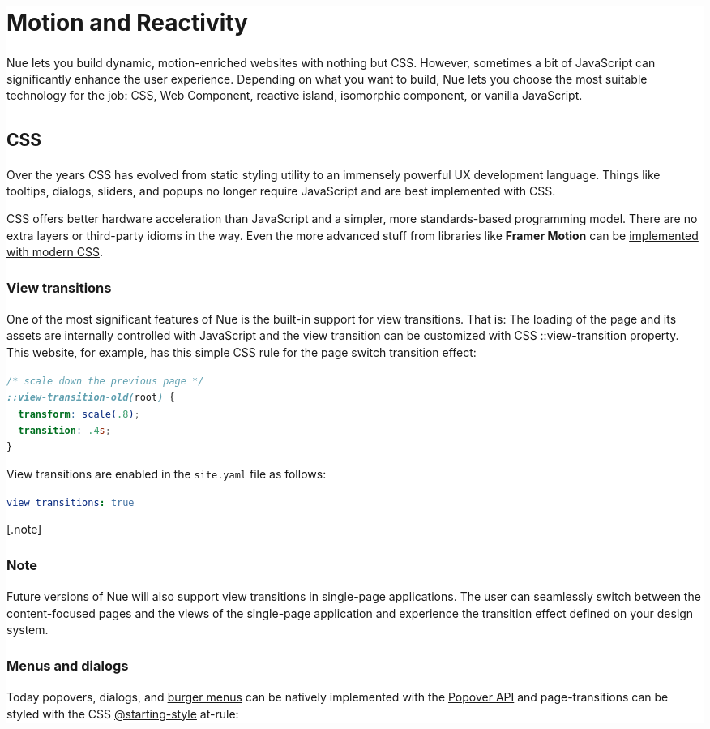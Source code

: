 
# Motion and Reactivity
Nue lets you build dynamic, motion-enriched websites with nothing but CSS. However, sometimes a bit of JavaScript can significantly enhance the user experience. Depending on what you want to build, Nue lets you choose the most suitable technology for the job: CSS, Web Component, reactive island, isomorphic component, or vanilla JavaScript.


## CSS
Over the years CSS has evolved from static styling utility to an immensely powerful UX development language. Things like tooltips, dialogs, sliders, and popups no longer require JavaScript and are best implemented with CSS.

CSS offers better hardware acceleration than JavaScript and a simpler, more standards-based programming model. There are no extra layers or third-party idioms in the way. Even the more advanced stuff from libraries like **Framer Motion** can be [implemented with modern CSS](//motion.dev/blog/do-you-still-need-framer-motion).


### View transitions
One of the most significant features of Nue is the built-in support for view transitions. That is: The loading of the page and its assets are internally controlled with JavaScript and the view transition can be customized with CSS [::view-transition](//developer.mozilla.org/en-US/docs/Web/CSS/::view-transition) property. This website, for example, has this simple CSS rule for the page switch transition effect:


```css
/* scale down the previous page */
::view-transition-old(root) {
  transform: scale(.8);
  transition: .4s;
}
```

View transitions are enabled in the `site.yaml` file as follows:

```yaml
view_transitions: true
```

[.note]
  ### Note
  Future versions of Nue will also support view transitions in [single-page applications](single-page-apps.html). The user can seamlessly switch between the content-focused pages and the views of the single-page application and experience the transition effect defined on your design system.


### Menus and dialogs
Today popovers, dialogs, and [burger menus](page-layout.html#burger) can be natively implemented with the [Popover API](//developer.mozilla.org/en-US/docs/Web/API/Popover_API) and page-transitions can be styled with the CSS [@starting-style](//developer.mozilla.org/en-US/docs/Web/CSS/@starting-style) at-rule:
